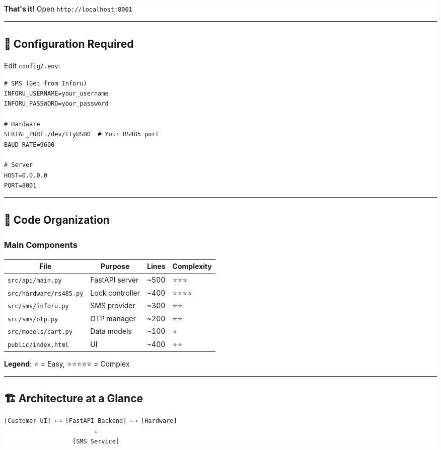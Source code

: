 **That's it!** Open `http://localhost:8001`

---

## 🔑 Configuration Required

Edit `config/.env`:

```env
# SMS (Get from Inforu)
INFORU_USERNAME=your_username
INFORU_PASSWORD=your_password

# Hardware
SERIAL_PORT=/dev/ttyUSB0  # Your RS485 port
BAUD_RATE=9600

# Server
HOST=0.0.0.0
PORT=8001
```

---

## 📂 Code Organization

### Main Components

| File | Purpose | Lines | Complexity |
|------|---------|-------|------------|
| `src/api/main.py` | FastAPI server | ~500 | ⭐⭐⭐ |
| `src/hardware/rs485.py` | Lock controller | ~400 | ⭐⭐⭐⭐ |
| `src/sms/inforu.py` | SMS provider | ~300 | ⭐⭐ |
| `src/sms/otp.py` | OTP manager | ~200 | ⭐⭐ |
| `src/models/cart.py` | Data models | ~100 | ⭐ |
| `public/index.html` | UI | ~400 | ⭐⭐ |

**Legend**: ⭐ = Easy, ⭐⭐⭐⭐⭐ = Complex

---

## 🏗️ Architecture at a Glance

```
[Customer UI] ←→ [FastAPI Backend] ←→ [Hardware]
                         ↓
                   [SMS Service]
```
